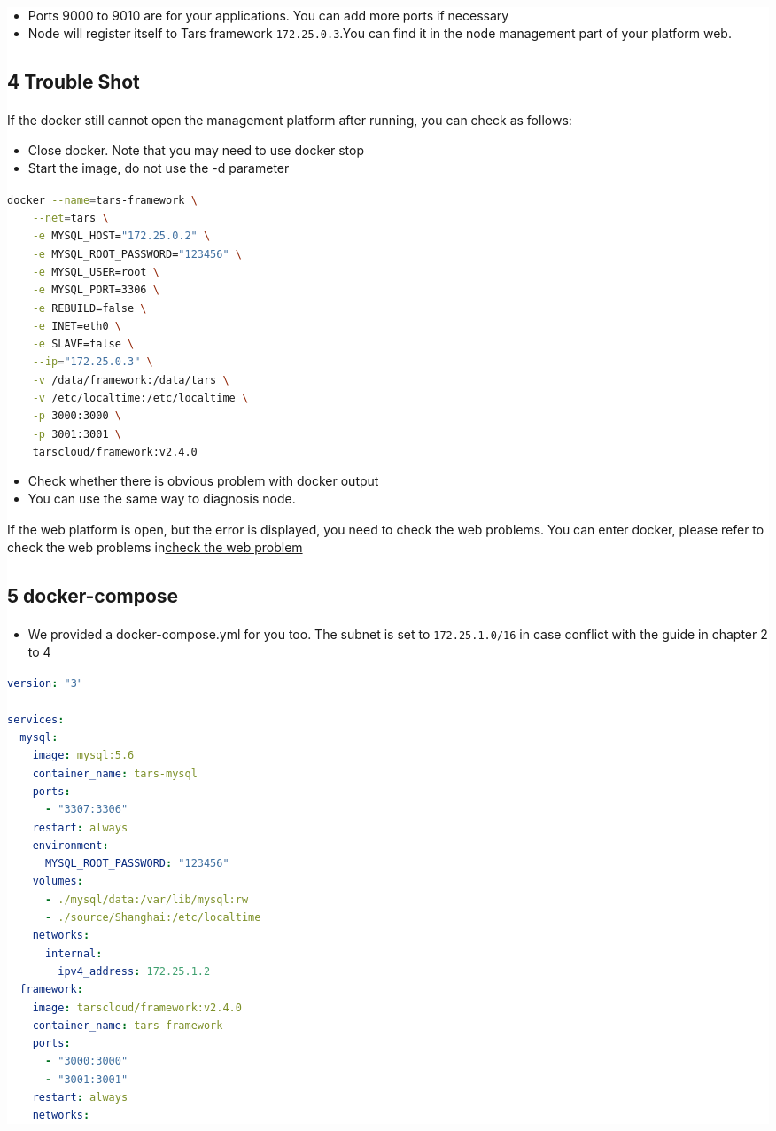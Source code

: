 - Ports 9000 to 9010 are for your applications. You can add more ports if necessary
- Node will register itself to Tars framework `172.25.0.3`.You can find it in the node management part of your platform web.

## 4 <a id="chapter-4"></a>Trouble Shot

If the docker still cannot open the management platform after running, you can check as follows:

- Close docker. Note that you may need to use docker stop
- Start the image, do not use the -d parameter

```sh
docker --name=tars-framework \
    --net=tars \
    -e MYSQL_HOST="172.25.0.2" \
    -e MYSQL_ROOT_PASSWORD="123456" \
    -e MYSQL_USER=root \
    -e MYSQL_PORT=3306 \
    -e REBUILD=false \
    -e INET=eth0 \
    -e SLAVE=false \
    --ip="172.25.0.3" \
    -v /data/framework:/data/tars \
    -v /etc/localtime:/etc/localtime \
    -p 3000:3000 \
    -p 3001:3001 \
    tarscloud/framework:v2.4.0
```

- Check whether there is obvious problem with docker output
- You can use the same way to diagnosis node.

If the web platform is open, but the error is displayed, you need to check the web problems. You can enter docker, please refer to check the web problems in[check the web problem](web.md)

## 5 <a id="chapter-5"></a>docker-compose

- We provided a docker-compose.yml for you too. The subnet is set to `172.25.1.0/16` in case conflict with the guide in chapter 2 to 4

```yaml
version: "3"

services:
  mysql:
    image: mysql:5.6
    container_name: tars-mysql
    ports:
      - "3307:3306"
    restart: always
    environment:
      MYSQL_ROOT_PASSWORD: "123456"
    volumes:
      - ./mysql/data:/var/lib/mysql:rw
      - ./source/Shanghai:/etc/localtime
    networks:
      internal:
        ipv4_address: 172.25.1.2
  framework:
    image: tarscloud/framework:v2.4.0
    container_name: tars-framework
    ports:
      - "3000:3000"
      - "3001:3001"
    restart: always
    networks:
```